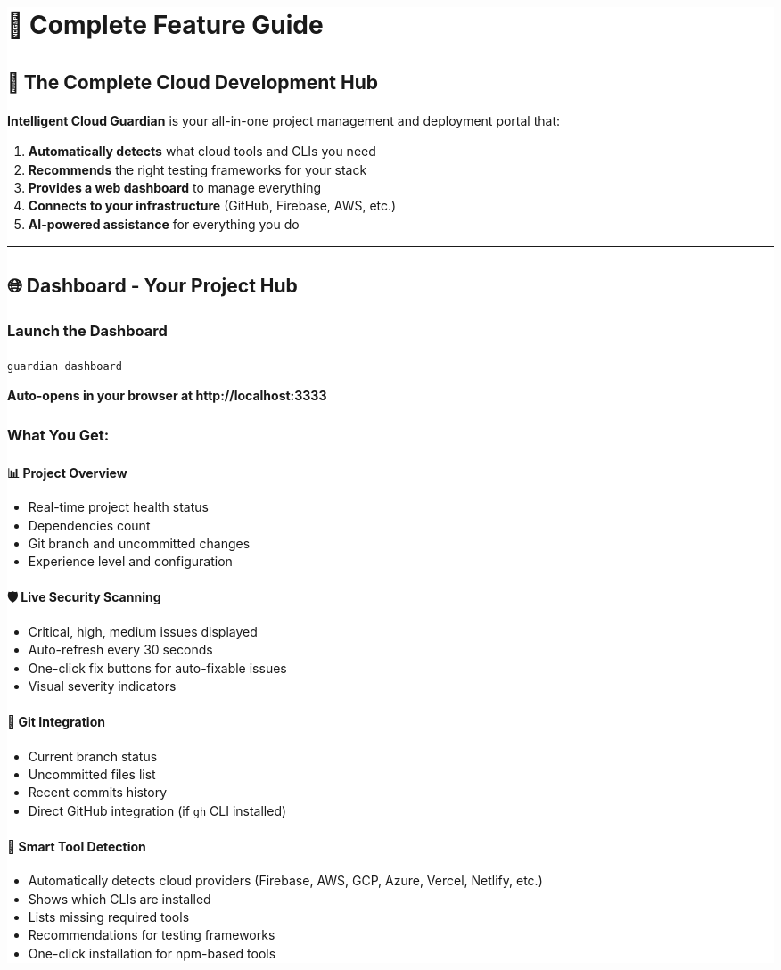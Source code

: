 # 🚀 Complete Feature Guide

## 🎯 The Complete Cloud Development Hub

**Intelligent Cloud Guardian** is your all-in-one project management and deployment portal that:

1. **Automatically detects** what cloud tools and CLIs you need
2. **Recommends** the right testing frameworks for your stack
3. **Provides a web dashboard** to manage everything
4. **Connects to your infrastructure** (GitHub, Firebase, AWS, etc.)
5. **AI-powered assistance** for everything you do

---

## 🌐 Dashboard - Your Project Hub

### Launch the Dashboard

```bash
guardian dashboard
```

**Auto-opens in your browser at http://localhost:3333**

### What You Get:

#### 📊 **Project Overview**
- Real-time project health status
- Dependencies count
- Git branch and uncommitted changes
- Experience level and configuration

#### 🛡️ **Live Security Scanning**
- Critical, high, medium issues displayed
- Auto-refresh every 30 seconds
- One-click fix buttons for auto-fixable issues
- Visual severity indicators

#### 📁 **Git Integration**
- Current branch status
- Uncommitted files list
- Recent commits history
- Direct GitHub integration (if `gh` CLI installed)

#### 🔧 **Smart Tool Detection**
- Automatically detects cloud providers (Firebase, AWS, GCP, Azure, Vercel, Netlify, etc.)
- Shows which CLIs are installed
- Lists missing required tools
- Recommendations for testing frameworks
- One-click installation for npm-based tools
